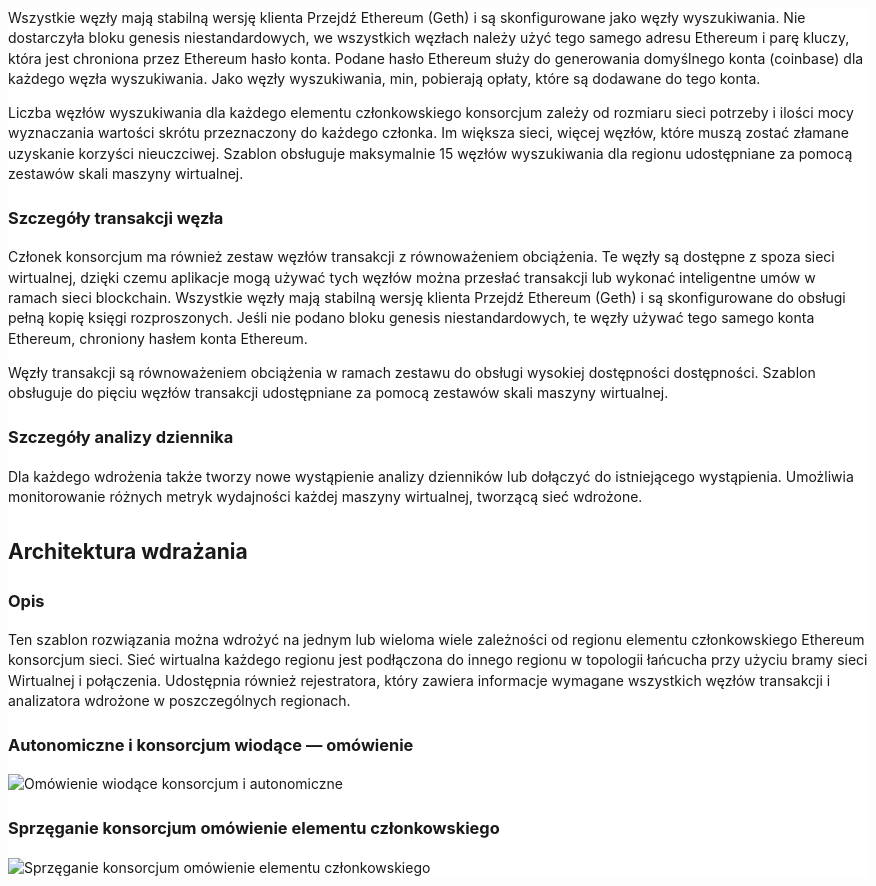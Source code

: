 Wszystkie węzły mają stabilną wersję klienta Przejdź Ethereum (Geth) i są skonfigurowane jako węzły wyszukiwania. Nie dostarczyła bloku genesis niestandardowych, we wszystkich węzłach należy użyć tego samego adresu Ethereum i parę kluczy, która jest chroniona przez Ethereum hasło konta. Podane hasło Ethereum służy do generowania domyślnego konta (coinbase) dla każdego węzła wyszukiwania. Jako węzły wyszukiwania, min, pobierają opłaty, które są dodawane do tego konta.

Liczba węzłów wyszukiwania dla każdego elementu członkowskiego konsorcjum zależy od rozmiaru sieci potrzeby i ilości mocy wyznaczania wartości skrótu przeznaczony do każdego członka. Im większa sieci, więcej węzłów, które muszą zostać złamane uzyskanie korzyści nieuczciwej. Szablon obsługuje maksymalnie 15 węzłów wyszukiwania dla regionu udostępniane za pomocą zestawów skali maszyny wirtualnej.

### <a name="transaction-node-details"></a>Szczegóły transakcji węzła

Członek konsorcjum ma również zestaw węzłów transakcji z równoważeniem obciążenia. Te węzły są dostępne z spoza sieci wirtualnej, dzięki czemu aplikacje mogą używać tych węzłów można przesłać transakcji lub wykonać inteligentne umów w ramach sieci blockchain. Wszystkie węzły mają stabilną wersję klienta Przejdź Ethereum (Geth) i są skonfigurowane do obsługi pełną kopię księgi rozproszonych. Jeśli nie podano bloku genesis niestandardowych, te węzły używać tego samego konta Ethereum, chroniony hasłem konta Ethereum.

Węzły transakcji są równoważeniem obciążenia w ramach zestawu do obsługi wysokiej dostępności dostępności. Szablon obsługuje do pięciu węzłów transakcji udostępniane za pomocą zestawów skali maszyny wirtualnej.

### <a name="log-analytics-details"></a>Szczegóły analizy dziennika

Dla każdego wdrożenia także tworzy nowe wystąpienie analizy dzienników lub dołączyć do istniejącego wystąpienia. Umożliwia monitorowanie różnych metryk wydajności każdej maszyny wirtualnej, tworzącą sieć wdrożone.

## <a name="deployment-architecture"></a>Architektura wdrażania

### <a name="description"></a>Opis

Ten szablon rozwiązania można wdrożyć na jednym lub wieloma wiele zależności od regionu elementu członkowskiego Ethereum konsorcjum sieci. Sieć wirtualna każdego regionu jest podłączona do innego regionu w topologii łańcucha przy użyciu bramy sieci Wirtualnej i połączenia. Udostępnia również rejestratora, który zawiera informacje wymagane wszystkich węzłów transakcji i analizatora wdrożone w poszczególnych regionach.

### <a name="standalone-and-consortium-leader-overview"></a>Autonomiczne i konsorcjum wiodące — omówienie

![Omówienie wiodące konsorcjum i autonomiczne](./media/ethereum-deployment-guide/leader-overview.png)

### <a name="joining-consortium-member-overview"></a>Sprzęganie konsorcjum omówienie elementu członkowskiego

![Sprzęganie konsorcjum omówienie elementu członkowskiego](./media/ethereum-deployment-guide/member-overview.png)

